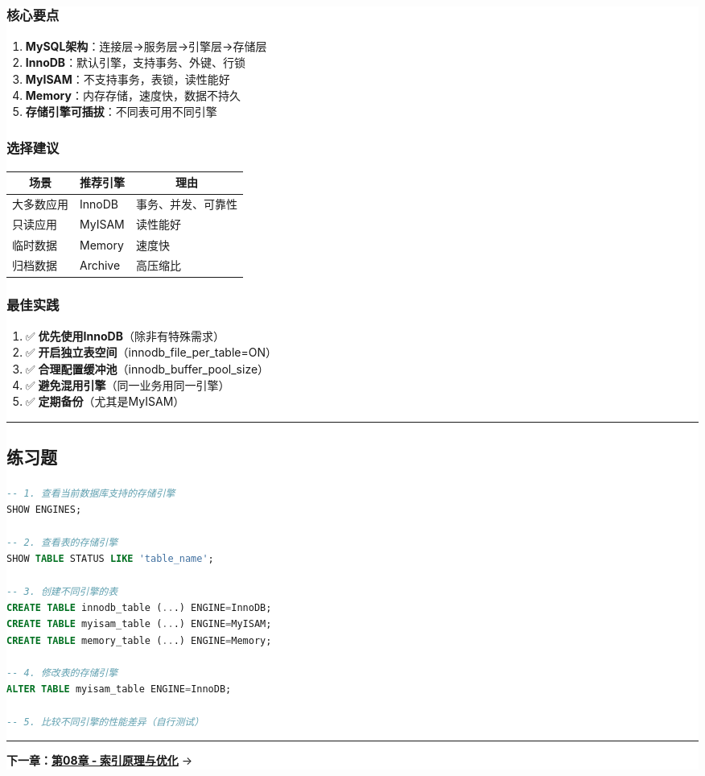 ### 核心要点

1. **MySQL架构**：连接层→服务层→引擎层→存储层
2. **InnoDB**：默认引擎，支持事务、外键、行锁
3. **MyISAM**：不支持事务，表锁，读性能好
4. **Memory**：内存存储，速度快，数据不持久
5. **存储引擎可插拔**：不同表可用不同引擎

### 选择建议

| 场景 | 推荐引擎 | 理由 |
|------|---------|------|
| 大多数应用 | InnoDB | 事务、并发、可靠性 |
| 只读应用 | MyISAM | 读性能好 |
| 临时数据 | Memory | 速度快 |
| 归档数据 | Archive | 高压缩比 |

### 最佳实践

1. ✅ **优先使用InnoDB**（除非有特殊需求）
2. ✅ **开启独立表空间**（innodb_file_per_table=ON）
3. ✅ **合理配置缓冲池**（innodb_buffer_pool_size）
4. ✅ **避免混用引擎**（同一业务用同一引擎）
5. ✅ **定期备份**（尤其是MyISAM）

---

## 练习题

```sql
-- 1. 查看当前数据库支持的存储引擎
SHOW ENGINES;

-- 2. 查看表的存储引擎
SHOW TABLE STATUS LIKE 'table_name';

-- 3. 创建不同引擎的表
CREATE TABLE innodb_table (...) ENGINE=InnoDB;
CREATE TABLE myisam_table (...) ENGINE=MyISAM;
CREATE TABLE memory_table (...) ENGINE=Memory;

-- 4. 修改表的存储引擎
ALTER TABLE myisam_table ENGINE=InnoDB;

-- 5. 比较不同引擎的性能差异（自行测试）
```

---

**下一章：[第08章 - 索引原理与优化](08-索引原理与优化.md)** →

